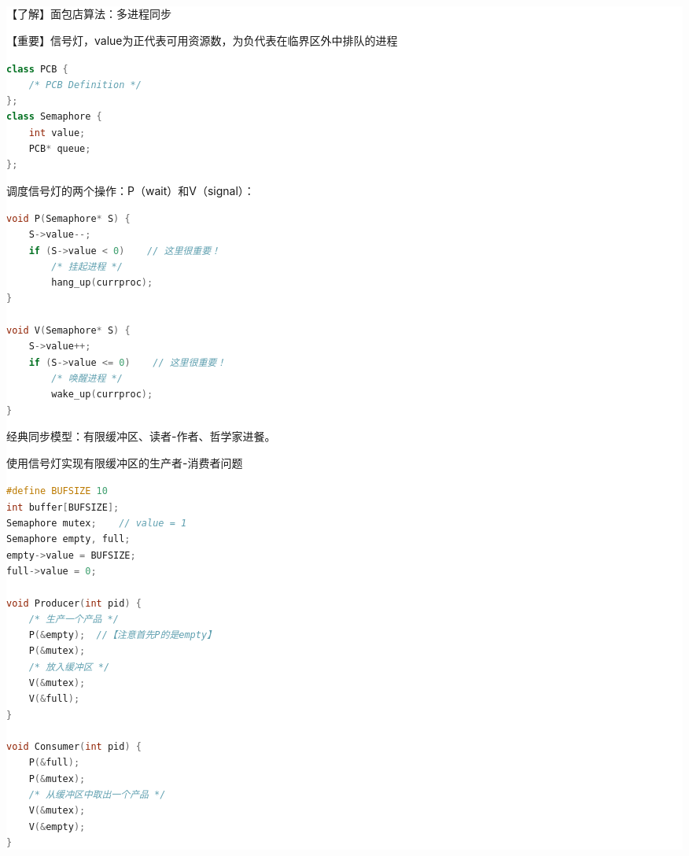 【了解】面包店算法：多进程同步

【重要】信号灯，value为正代表可用资源数，为负代表在临界区外中排队的进程

```cpp
class PCB {
    /* PCB Definition */
};
class Semaphore {
    int value;
    PCB* queue;
};
```

调度信号灯的两个操作：P（wait）和V（signal）：

```cpp
void P(Semaphore* S) {
    S->value--;
    if (S->value < 0)    // 这里很重要！
        /* 挂起进程 */
        hang_up(currproc);
}

void V(Semaphore* S) {
    S->value++;
    if (S->value <= 0)    // 这里很重要！
        /* 唤醒进程 */
        wake_up(currproc);
}
```
经典同步模型：有限缓冲区、读者-作者、哲学家进餐。

使用信号灯实现有限缓冲区的生产者-消费者问题

```cpp
#define BUFSIZE 10
int buffer[BUFSIZE];
Semaphore mutex;    // value = 1
Semaphore empty, full;
empty->value = BUFSIZE;
full->value = 0;

void Producer(int pid) {
    /* 生产一个产品 */
    P(&empty);  //【注意首先P的是empty】
    P(&mutex);
    /* 放入缓冲区 */
    V(&mutex);
    V(&full);
}

void Consumer(int pid) {
    P(&full);
    P(&mutex);
    /* 从缓冲区中取出一个产品 */
    V(&mutex);
    V(&empty);
}
```
